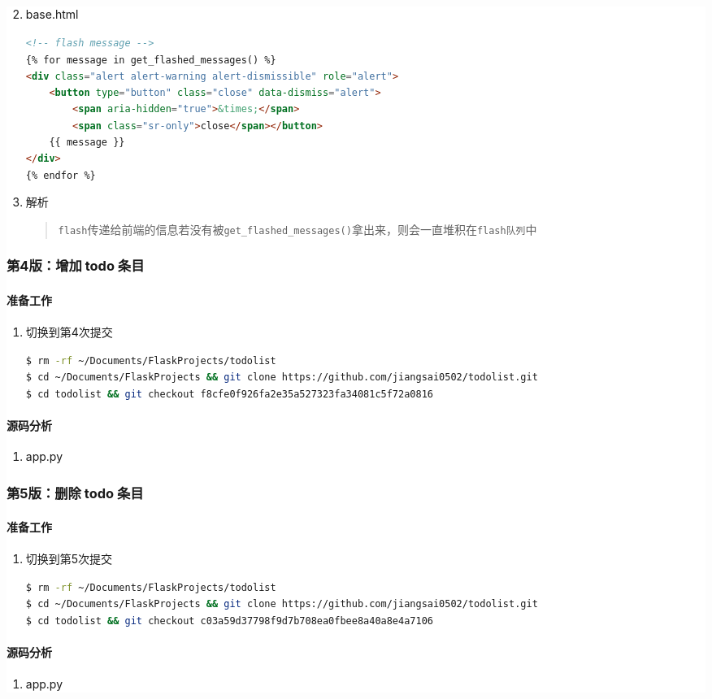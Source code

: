 2. base.html

   ```html
   <!-- flash message -->
   {% for message in get_flashed_messages() %}
   <div class="alert alert-warning alert-dismissible" role="alert">
       <button type="button" class="close" data-dismiss="alert">
           <span aria-hidden="true">&times;</span>
           <span class="sr-only">close</span></button>
       {{ message }}
   </div>
   {% endfor %}
   ```

3. 解析

   > `flash`传递给前端的信息若没有被`get_flashed_messages()`拿出来，则会一直堆积在`flash队列`中



### 第4版：增加 todo 条目

#### 准备工作

1. 切换到第4次提交

   ```bash
   $ rm -rf ~/Documents/FlaskProjects/todolist
   $ cd ~/Documents/FlaskProjects && git clone https://github.com/jiangsai0502/todolist.git
   $ cd todolist && git checkout f8cfe0f926fa2e35a527323fa34081c5f72a0816
   ```

#### 源码分析

1. app.py



### 第5版：删除 todo 条目

#### 准备工作

1. 切换到第5次提交

   ```bash
   $ rm -rf ~/Documents/FlaskProjects/todolist
   $ cd ~/Documents/FlaskProjects && git clone https://github.com/jiangsai0502/todolist.git
   $ cd todolist && git checkout c03a59d37798f9d7b708ea0fbee8a40a8e4a7106
   ```

#### 源码分析

1. app.py

